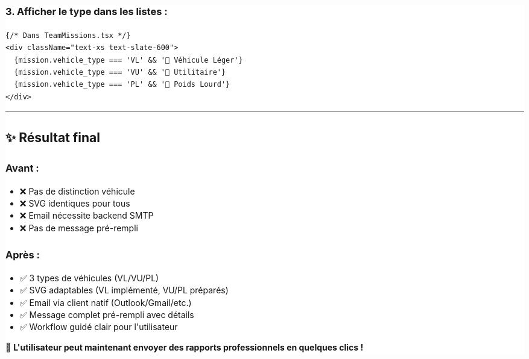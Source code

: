 ### **3. Afficher le type dans les listes :**
```tsx
{/* Dans TeamMissions.tsx */}
<div className="text-xs text-slate-600">
  {mission.vehicle_type === 'VL' && '🚗 Véhicule Léger'}
  {mission.vehicle_type === 'VU' && '🚐 Utilitaire'}
  {mission.vehicle_type === 'PL' && '🚛 Poids Lourd'}
</div>
```

---

## ✨ **Résultat final**

### **Avant :**
- ❌ Pas de distinction véhicule
- ❌ SVG identiques pour tous
- ❌ Email nécessite backend SMTP
- ❌ Pas de message pré-rempli

### **Après :**
- ✅ 3 types de véhicules (VL/VU/PL)
- ✅ SVG adaptables (VL implémenté, VU/PL préparés)
- ✅ Email via client natif (Outlook/Gmail/etc.)
- ✅ Message complet pré-rempli avec détails
- ✅ Workflow guidé clair pour l'utilisateur

🎉 **L'utilisateur peut maintenant envoyer des rapports professionnels en quelques clics !**
